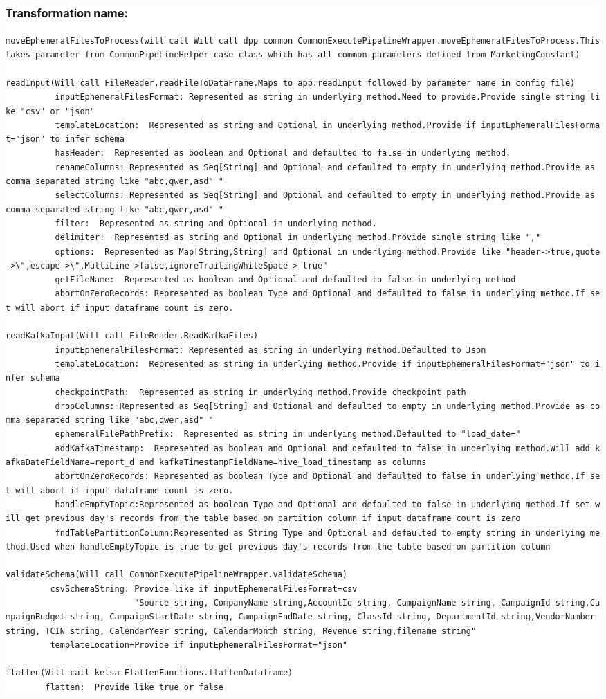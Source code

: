 ### Transformation name:

    moveEphemeralFilesToProcess(will call Will call dpp common CommonExecutePipelineWrapper.moveEphemeralFilesToProcess.This takes parameter from CommonPipeLineHelper case class which has all common parameters defined from MarketingConstant)

    readInput(Will call FileReader.readFileToDataFrame.Maps to app.readInput followed by parameter name in config file)
              inputEphemeralFilesFormat: Represented as string in underlying method.Need to provide.Provide single string like "csv" or "json"
              templateLocation:  Represented as string and Optional in underlying method.Provide if inputEphemeralFilesFormat="json" to infer schema
              hasHeader:  Represented as boolean and Optional and defaulted to false in underlying method.
              renameColumns: Represented as Seq[String] and Optional and defaulted to empty in underlying method.Provide as comma separated string like "abc,qwer,asd" "
              selectColumns: Represented as Seq[String] and Optional and defaulted to empty in underlying method.Provide as comma separated string like "abc,qwer,asd" "
              filter:  Represented as string and Optional in underlying method.
              delimiter:  Represented as string and Optional in underlying method.Provide single string like ","
              options:  Represented as Map[String,String] and Optional in underlying method.Provide like "header->true,quote->\",escape->\",MultiLine->false,ignoreTrailingWhiteSpace-> true"
              getFileName:  Represented as boolean and Optional and defaulted to false in underlying method
              abortOnZeroRecords: Represented as boolean Type and Optional and defaulted to false in underlying method.If set will abort if input dataframe count is zero.

    readKafkaInput(Will call FileReader.ReadKafkaFiles)
              inputEphemeralFilesFormat: Represented as string in underlying method.Defaulted to Json
              templateLocation:  Represented as string in underlying method.Provide if inputEphemeralFilesFormat="json" to infer schema
              checkpointPath:  Represented as string in underlying method.Provide checkpoint path
              dropColumns: Represented as Seq[String] and Optional and defaulted to empty in underlying method.Provide as comma separated string like "abc,qwer,asd" "
              ephemeralFilePathPrefix:  Represented as string in underlying method.Defaulted to "load_date="
              addKafkaTimestamp:  Represented as boolean and Optional and defaulted to false in underlying method.Will add kafkaDateFieldName=report_d and kafkaTimestampFieldName=hive_load_timestamp as columns
              abortOnZeroRecords: Represented as boolean Type and Optional and defaulted to false in underlying method.If set will abort if input dataframe count is zero.
              handleEmptyTopic:Represented as boolean Type and Optional and defaulted to false in underlying method.If set will get previous day's records from the table based on partition column if input dataframe count is zero
              fndTablePartitionColumn:Represented as String Type and Optional and defaulted to empty string in underlying method.Used when handleEmptyTopic is true to get previous day's records from the table based on partition column

    validateSchema(Will call CommonExecutePipelineWrapper.validateSchema)
             csvSchemaString: Provide like if inputEphemeralFilesFormat=csv 
                              "Source string, CompanyName string,AccountId string, CampaignName string, CampaignId string,CampaignBudget string, CampaignStartDate string, CampaignEndDate string, ClassId string, DepartmentId string,VendorNumber string, TCIN string, CalendarYear string, CalendarMonth string, Revenue string,filename string"
             templateLocation=Provide if inputEphemeralFilesFormat="json"

    flatten(Will call kelsa FlattenFunctions.flattenDataframe)
            flatten:  Provide like true or false
    